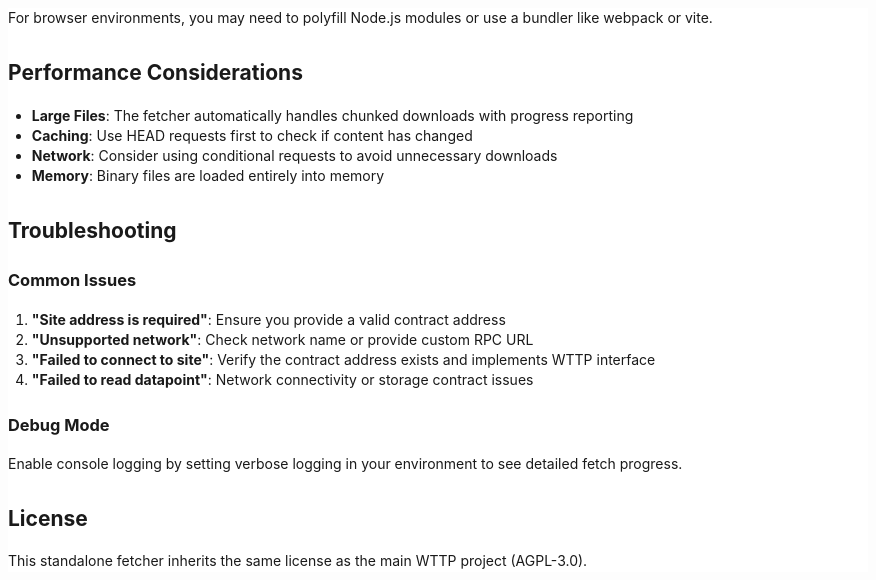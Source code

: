 For browser environments, you may need to polyfill Node.js modules or use a bundler like webpack or vite.

## Performance Considerations

- **Large Files**: The fetcher automatically handles chunked downloads with progress reporting
- **Caching**: Use HEAD requests first to check if content has changed
- **Network**: Consider using conditional requests to avoid unnecessary downloads
- **Memory**: Binary files are loaded entirely into memory

## Troubleshooting

### Common Issues

1. **"Site address is required"**: Ensure you provide a valid contract address
2. **"Unsupported network"**: Check network name or provide custom RPC URL
3. **"Failed to connect to site"**: Verify the contract address exists and implements WTTP interface
4. **"Failed to read datapoint"**: Network connectivity or storage contract issues

### Debug Mode

Enable console logging by setting verbose logging in your environment to see detailed fetch progress.

## License

This standalone fetcher inherits the same license as the main WTTP project (AGPL-3.0).
